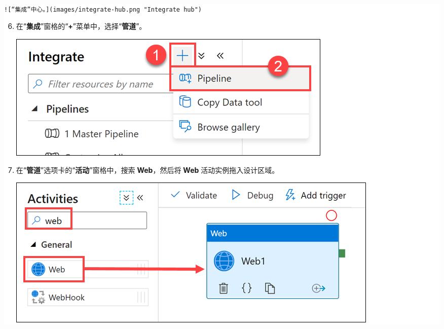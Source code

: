     ![“集成”中心。](images/integrate-hub.png "Integrate hub")

6. 在“**集成**”窗格的“**+**”菜单中，选择“**管道**”。

    ![在“集成”边栏选项卡中，已展开“+”按钮，并在其下方选择了“管道”项。](images/new-pipeline.png)

7. 在“**管道**”选项卡的“**活动**”窗格中，搜索 **Web**，然后将 **Web** 活动实例拖入设计区域。

    ![在“活动”窗格中，搜索字段中输入了 Web。在“常规”下，搜索结果中显示了 Web 活动。箭头指示可将活动拖放移动到管道的设计图面。Web 显示在设计图面中。](images/lab5_pipelinewebactivitynew.png)
